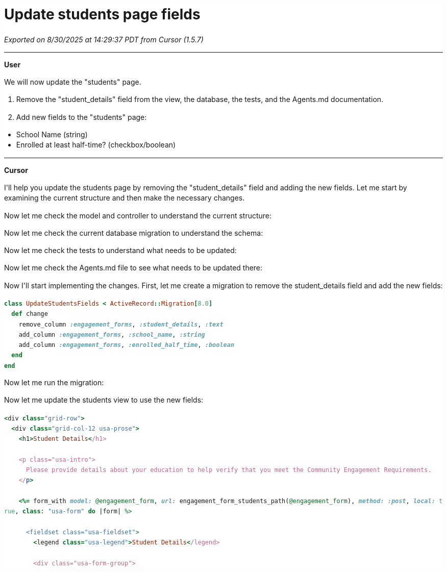 # Update students page fields
_Exported on 8/30/2025 at 14:29:37 PDT from Cursor (1.5.7)_

---

**User**

We will now update the "students" page.

1. Remove the "student_details" field from the view, the database, the tests, and the Agents.md documentation.

2. Add new fields to the "students" page:
* School Name (string)
* Enrolled at least half-time? (checkbox/boolean)

---

**Cursor**

I'll help you update the students page by removing the "student_details" field and adding the new fields. Let me start by examining the current structure and then make the necessary changes.


Now let me check the model and controller to understand the current structure:


Now let me check the current database migration to understand the schema:


Now let me check the tests to understand what needs to be updated:


Now let me check the Agents.md file to see what needs to be updated there:


Now I'll start implementing the changes. First, let me create a migration to remove the student_details field and add the new fields:


```ruby
class UpdateStudentsFields < ActiveRecord::Migration[8.0]
  def change
    remove_column :engagement_forms, :student_details, :text
    add_column :engagement_forms, :school_name, :string
    add_column :engagement_forms, :enrolled_half_time, :boolean
  end
end
```

Now let me run the migration:


Now let me update the students view to use the new fields:


```ruby
<div class="grid-row">
  <div class="grid-col-12 usa-prose">
    <h1>Student Details</h1>
    
    <p class="usa-intro">
      Please provide details about your education to help verify that you meet the Community Engagement Requirements.
    </p>
    
    <%= form_with model: @engagement_form, url: engagement_form_students_path(@engagement_form), method: :post, local: true, class: "usa-form" do |form| %>
      
      <fieldset class="usa-fieldset">
        <legend class="usa-legend">Student Details</legend>
        
        <div class="usa-form-group">
```